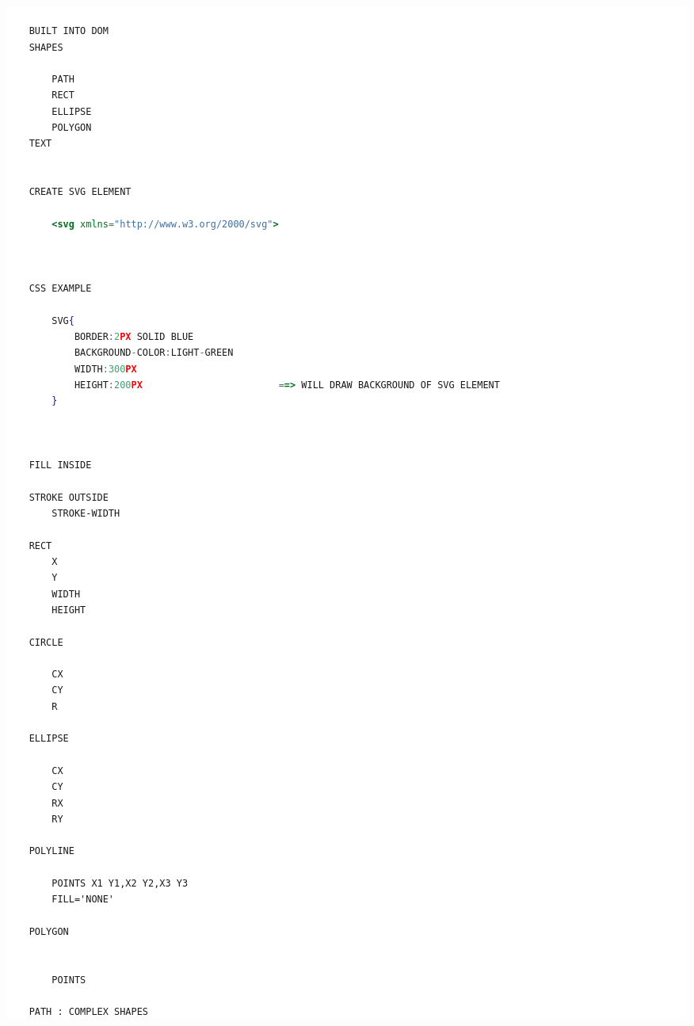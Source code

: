 ```jsx
		
	BUILT INTO DOM
	SHAPES
	
		PATH
		RECT
		ELLIPSE
		POLYGON
	TEXT
	
	
	CREATE SVG ELEMENT
	
		<svg xmlns="http://www.w3.org/2000/svg">
	
	
	
	CSS EXAMPLE
	
		SVG{
			BORDER:2PX SOLID BLUE
			BACKGROUND-COLOR:LIGHT-GREEN
			WIDTH:300PX
			HEIGHT:200PX						==> WILL DRAW BACKGROUND OF SVG ELEMENT
		}
	
	
	
	FILL INSIDE
	
	STROKE OUTSIDE
		STROKE-WIDTH
	
	RECT
		X
		Y
		WIDTH
		HEIGHT
	
	CIRCLE
	
		CX
		CY
		R
		
	ELLIPSE
	
		CX
		CY
		RX
		RY
	
	POLYLINE
		
		POINTS X1 Y1,X2 Y2,X3 Y3
		FILL='NONE'
		
	POLYGON
	
	
		POINTS
	
	PATH : COMPLEX SHAPES
```